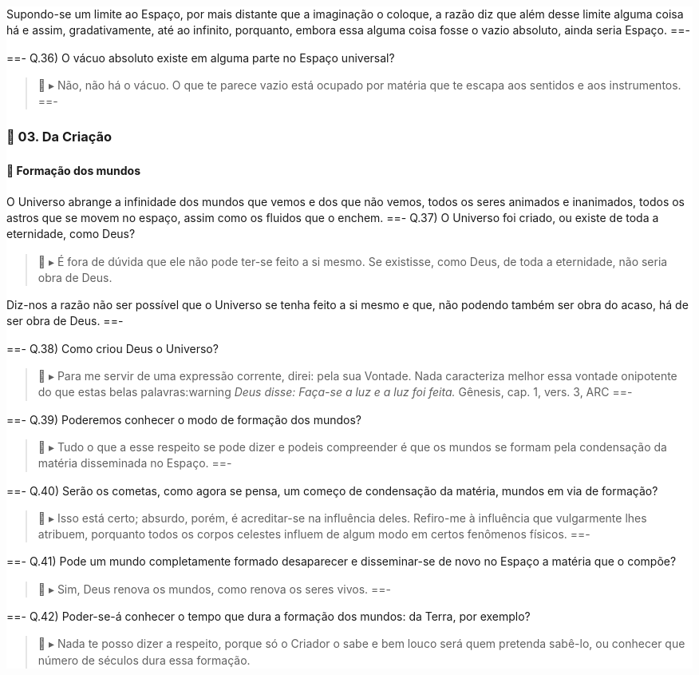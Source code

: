 Supondo-se um limite ao Espaço, por mais distante que a imaginação o coloque, a razão diz que além desse limite alguma coisa há e assim, gradativamente, até ao infinito, porquanto, embora essa alguma coisa fosse o vazio absoluto, ainda seria Espaço.
==- 


==- Q.36) O vácuo absoluto existe em alguma parte no Espaço universal?
> 👻 ▸  Não, não há o vácuo. O que te parece vazio está ocupado por matéria que te escapa aos sentidos e aos instrumentos.
==-

### 📑 03. Da Criação

#### 📄 Formação dos mundos

O Universo abrange a infinidade dos mundos que vemos e dos que não vemos, todos os seres animados e inanimados, todos os astros que se movem no espaço, assim como os fluidos que o enchem.
==- Q.37) O Universo foi criado, ou existe de toda a eternidade, como Deus?
> 👻 ▸  É fora de dúvida que ele não pode ter-se feito a si mesmo. Se existisse, como Deus, de toda a eternidade, não seria obra de Deus.

Diz-nos a razão não ser possível que o Universo se tenha feito a si mesmo e que, não podendo também ser obra do acaso, há de ser obra de Deus.
==- 


==- Q.38) Como criou Deus o Universo?
> 👻 ▸  Para me servir de uma expressão corrente, direi: pela sua Vontade. Nada caracteriza melhor essa vontade onipotente do que estas belas palavras:warning
*Deus disse: Faça-se a luz e a luz foi feita.*
Gênesis, cap. 1, vers. 3, ARC
==- 


==- Q.39) Poderemos conhecer o modo de formação dos mundos?
> 👻 ▸  Tudo o que a esse respeito se pode dizer e podeis compreender é que os mundos se formam pela condensação da matéria disseminada no Espaço.
==- 


==- Q.40) Serão os cometas, como agora se pensa, um começo de condensação da matéria, mundos em via de formação?
> 👻 ▸  Isso está certo; absurdo, porém, é acreditar-se na influência deles. Refiro-me à influência que vulgarmente lhes atribuem, porquanto todos os corpos celestes influem de algum modo em certos fenômenos físicos.
==- 


==- Q.41) Pode um mundo completamente formado desaparecer e disseminar-se de novo no Espaço a matéria que o compõe?
> 👻 ▸  Sim, Deus renova os mundos, como renova os seres vivos.
==- 


==- Q.42) Poder-se-á conhecer o tempo que dura a formação dos mundos: da Terra, por exemplo?
> 👻 ▸  Nada te posso dizer a respeito, porque só o Criador o sabe e bem louco será quem pretenda sabê-lo, ou conhecer que número de séculos dura essa formação.
